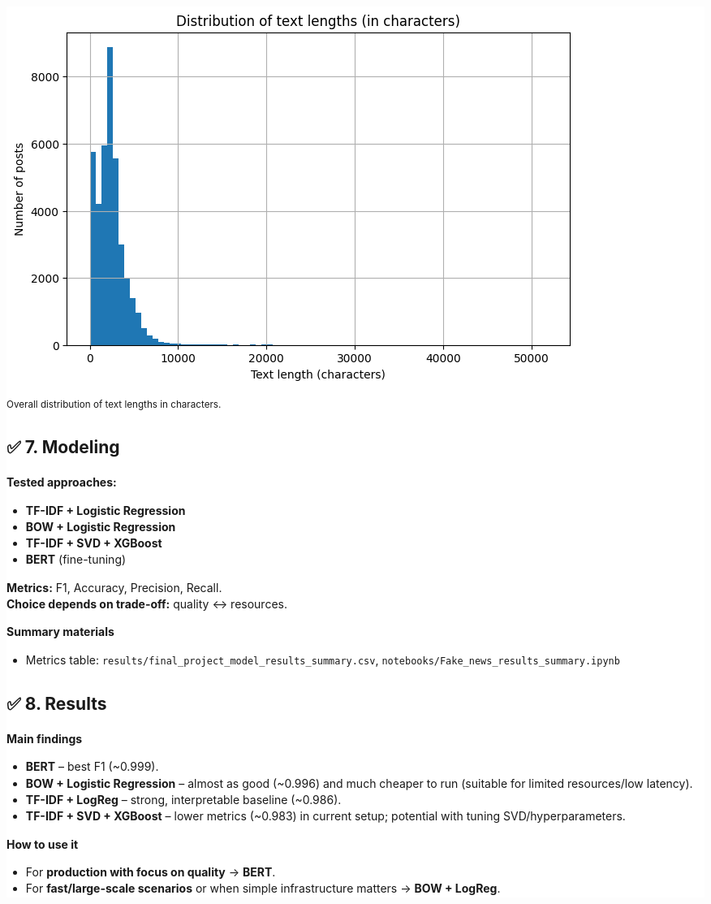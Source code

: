 ![Overall histogram of lengths](results/figures/text_length_overall_hist.png)  
<sub>Overall distribution of text lengths in characters.</sub>

## ✅ 7. Modeling
**Tested approaches:**  
- **TF-IDF + Logistic Regression**  
- **BOW + Logistic Regression**  
- **TF-IDF + SVD + XGBoost**  
- **BERT** (fine-tuning)  

**Metrics:** F1, Accuracy, Precision, Recall.  
**Choice depends on trade-off:** quality <-> resources.  

**Summary materials**  
- Metrics table: `results/final_project_model_results_summary.csv`, `notebooks/Fake_news_results_summary.ipynb`

## ✅ 8. Results
**Main findings**  
- **BERT** – best F1 (~0.999).  
- **BOW + Logistic Regression** – almost as good (~0.996) and much cheaper to run (suitable for limited resources/low latency).  
- **TF-IDF + LogReg** – strong, interpretable baseline (~0.986).  
- **TF-IDF + SVD + XGBoost** – lower metrics (~0.983) in current setup; potential with tuning SVD/hyperparameters.  

**How to use it**  
- For **production with focus on quality** → **BERT**.  
- For **fast/large-scale scenarios** or when simple infrastructure matters → **BOW + LogReg**.  
